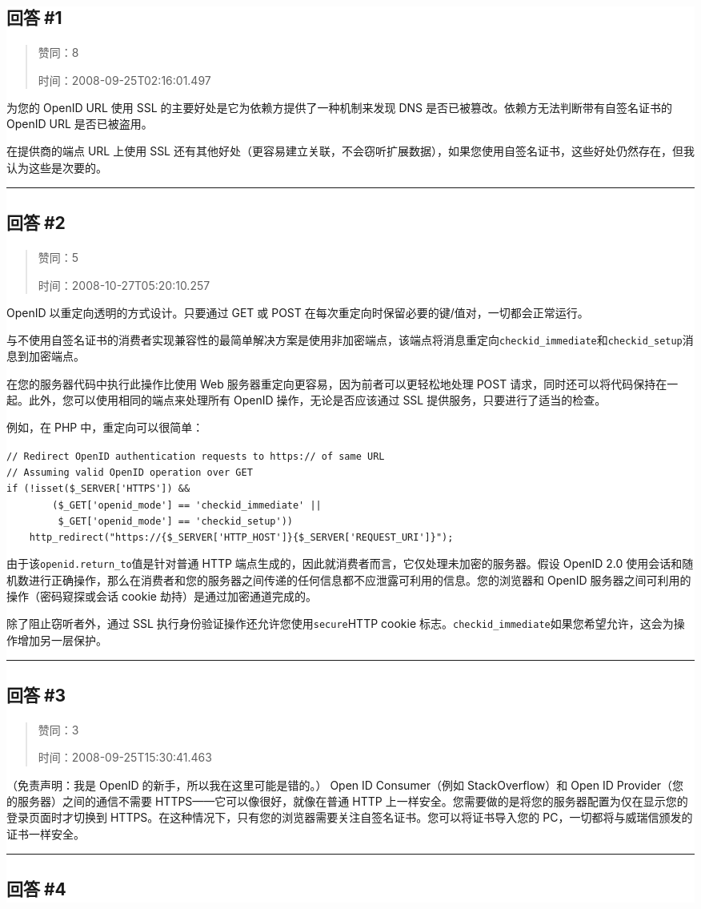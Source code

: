 ## 回答 #1

> 赞同：8
> 
> 时间：2008-09-25T02:16:01.497

为您的 OpenID URL 使用 SSL 的主要好处是它为依赖方提供了一种机制来发现 DNS 是否已被篡改。依赖方无法判断带有自签名证书的 OpenID URL 是否已被盗用。

在提供商的端点 URL 上使用 SSL 还有其他好处（更容易建立关联，不会窃听扩展数据），如果您使用自签名证书，这些好处仍然存在，但我认为这些是次要的。

* * *

## 回答 #2

> 赞同：5
> 
> 时间：2008-10-27T05:20:10.257

OpenID 以重定向透明的方式设计。只要通过 GET 或 POST 在每次重定向时保留必要的键/值对，一切都会正常运行。

与不使用自签名证书的消费者实现兼容性的最简单解决方案是使用非加密端点，该端点将消息重定向`checkid_immediate`和`checkid_setup`消息到加密端点。

在您的服务器代码中执行此操作比使用 Web 服务器重定向更容易，因为前者可以更轻松地处理 POST 请求，同时还可以将代码保持在一起。此外，您可以使用相同的端点来处理所有 OpenID 操作，无论是否应该通过 SSL 提供服务，只要进行了适当的检查。

例如，在 PHP 中，重定向可以很简单：

```
// Redirect OpenID authentication requests to https:// of same URL
// Assuming valid OpenID operation over GET
if (!isset($_SERVER['HTTPS']) &&
        ($_GET['openid_mode'] == 'checkid_immediate' ||
         $_GET['openid_mode'] == 'checkid_setup'))
    http_redirect("https://{$_SERVER['HTTP_HOST']}{$_SERVER['REQUEST_URI']}"); 
```

由于该`openid.return_to`值是针对普通 HTTP 端点生成的，因此就消费者而言，它仅处理未加密的服务器。假设 OpenID 2.0 使用会话和随机数进行正确操作，那么在消费者和您的服务器之间传递的任何信息都不应泄露可利用的信息。您的浏览器和 OpenID 服务器之间可利用的操作（密码窥探或会话 cookie 劫持）是通过加密通道完成的。

除了阻止窃听者外，通过 SSL 执行身份验证操作还允许您使用`secure`HTTP cookie 标志。`checkid_immediate`如果您希望允许，这会为操作增加另一层保护。

* * *

## 回答 #3

> 赞同：3
> 
> 时间：2008-09-25T15:30:41.463

（免责声明：我是 OpenID 的新手，所以我在这里可能是错的。） Open ID Consumer（例如 StackOverflow）和 Open ID Provider（您的服务器）之间的通信不需要 HTTPS——它可以像很好，就像在普通 HTTP 上一样安全。您需要做的是将您的服务器配置为仅在显示您的登录页面时才切换到 HTTPS。在这种情况下，只有您的浏览器需要关注自签名证书。您可以将证书导入您的 PC，一切都将与威瑞信颁发的证书一样安全。

* * *

## 回答 #4
